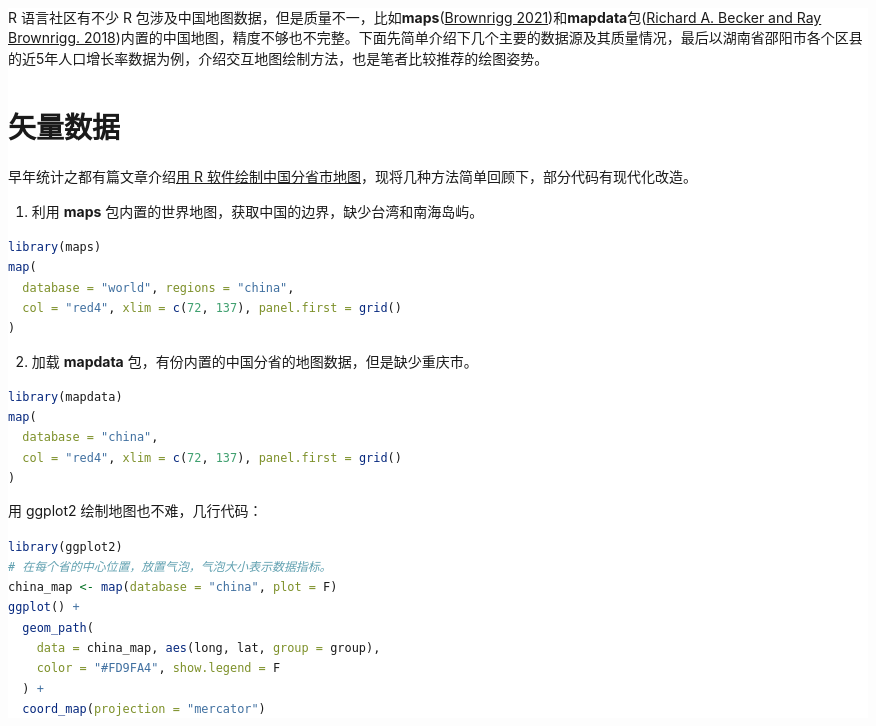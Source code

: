 <script src="{{< blogdown/postref >}}index_files/Proj4Leaflet/proj4leaflet.js"></script>
<link href="{{< blogdown/postref >}}index_files/rstudio_leaflet/rstudio_leaflet.css" rel="stylesheet" />
<script src="{{< blogdown/postref >}}index_files/leaflet-binding/leaflet.js"></script>
<script src="{{< blogdown/postref >}}index_files/htmlwidgets/htmlwidgets.js"></script>
<script src="{{< blogdown/postref >}}index_files/jquery/jquery.min.js"></script>
<link href="{{< blogdown/postref >}}index_files/leaflet/leaflet.css" rel="stylesheet" />
<script src="{{< blogdown/postref >}}index_files/leaflet/leaflet.js"></script>
<link href="{{< blogdown/postref >}}index_files/leafletfix/leafletfix.css" rel="stylesheet" />
<script src="{{< blogdown/postref >}}index_files/proj4/proj4.min.js"></script>
<script src="{{< blogdown/postref >}}index_files/Proj4Leaflet/proj4leaflet.js"></script>
<link href="{{< blogdown/postref >}}index_files/rstudio_leaflet/rstudio_leaflet.css" rel="stylesheet" />
<script src="{{< blogdown/postref >}}index_files/leaflet-binding/leaflet.js"></script>

R 语言社区有不少 R 包涉及中国地图数据，但是质量不一，比如**maps**([Brownrigg 2021](#ref-maps))和**mapdata**包([Richard A. Becker and Ray Brownrigg. 2018](#ref-mapdata))内置的中国地图，精度不够也不完整。下面先简单介绍下几个主要的数据源及其质量情况，最后以湖南省邵阳市各个区县的近5年人口增长率数据为例，介绍交互地图绘制方法，也是笔者比较推荐的绘图姿势。

# 矢量数据

早年统计之都有篇文章介绍[用 R 软件绘制中国分省市地图](https://cosx.org/2009/07/drawing-china-map-using-r)，现将几种方法简单回顾下，部分代码有现代化改造。

1.  利用 **maps** 包内置的世界地图，获取中国的边界，缺少台湾和南海岛屿。

``` r
library(maps)
map(
  database = "world", regions = "china",
  col = "red4", xlim = c(72, 137), panel.first = grid()
)
```

2.  加载 **mapdata** 包，有份内置的中国分省的地图数据，但是缺少重庆市。

``` r
library(mapdata)
map(
  database = "china",
  col = "red4", xlim = c(72, 137), panel.first = grid()
)
```

用 ggplot2 绘制地图也不难，几行代码：

``` r
library(ggplot2)
# 在每个省的中心位置，放置气泡，气泡大小表示数据指标。
china_map <- map(database = "china", plot = F)
ggplot() +
  geom_path(
    data = china_map, aes(long, lat, group = group),
    color = "#FD9FA4", show.legend = F
  ) +
  coord_map(projection = "mercator")
```
